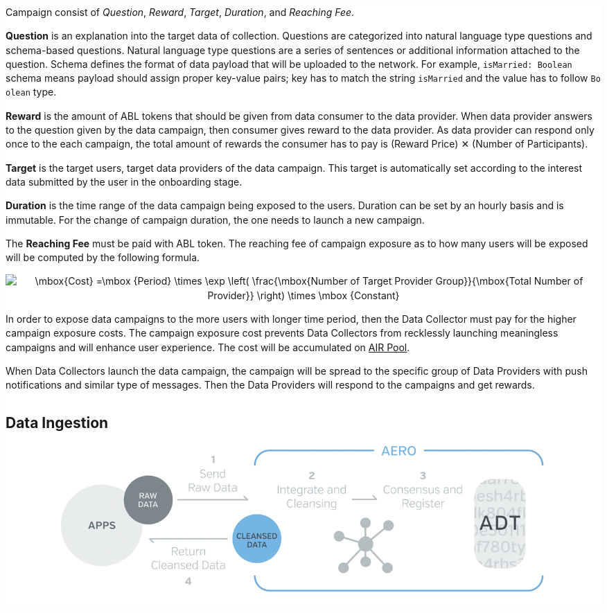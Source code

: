 Campaign consist of *Question*, *Reward*, *Target*, *Duration*, and *Reaching Fee*.

**Question** is an explanation into the target data of collection. Questions are categorized into natural language type questions and schema-based questions. Natural language type questions are a series of sentences or additional information attached to the question. Schema defines the format of data payload that will be uploaded to the network. For example, `isMarried: Boolean` schema means payload should assign proper key-value pairs; key has to match the string `isMarried` and the value has to follow `Boolean` type.

**Reward** is the amount of ABL tokens that should be given from data consumer to the data provider. When data provider answers to the question given by the data campaign, then consumer gives reward to the data provider. As data provider can respond only once to the each campaign, the total amount of rewards the consumer has to pay is (Reward Price) ✕ (Number of Participants).

**Target** is the target users, target data providers of the data campaign. This target is automatically set according to the interest data submitted by the user in the onboarding stage. 

**Duration** is the time range of the data campaign being exposed to the users. Duration can be set by an hourly basis and is immutable. For the change of campaign duration, the one needs to launch a new campaign.

The **Reaching Fee** must be paid with ABL token. The reaching fee of campaign exposure as to how many users will be exposed will be computed by the following formula.

<p align="center">
<img src="https://latex.codecogs.com/svg.latex?\mbox{Cost}%20=\mbox%20{Period}%20\times%20\exp%20\left(%20\frac{\mbox{Number%20of%20Target%20Provider%20Group}}{\mbox{Total%20Number%20of%20Provider}}%20\right)%20\times%20\mbox%20{Constant}" alt="\mbox{Cost} =\mbox {Period} \times  \exp \left( \frac{\mbox{Number of Target Provider Group}}{\mbox{Total Number of Provider}} \right) \times \mbox {Constant} "></p>



In order to expose data campaigns to the more users with longer time period, then the Data Collector must pay for the higher campaign exposure costs. The campaign exposure cost prevents Data Collectors from recklessly launching meaningless campaigns and will enhance user experience. The cost will be accumulated on [AIR Pool](#air-pool).

When Data Collectors launch the data campaign, the campaign will be spread to the specific group of Data Providers with push notifications and similar type of messages. Then the Data Providers will respond to the campaigns and get rewards.


## Data Ingestion

<p align="center"><img src="./assets/ingestion.png" width="700px"></p>
